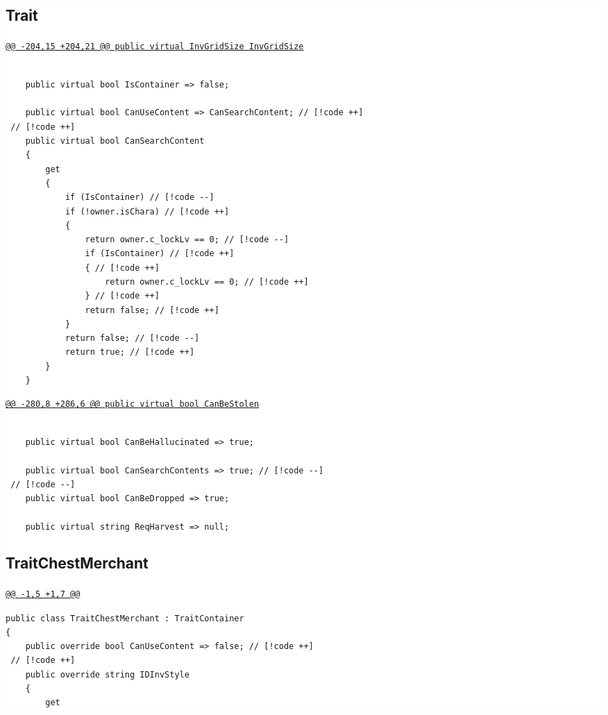 ## Trait

[`@@ -204,15 +204,21 @@ public virtual InvGridSize InvGridSize`](https://github.com/Elin-Modding-Resources/Elin-Decompiled/blob/3a9c93a97d385c9fbc3c9b745934bc9bfe5e548b/Elin/Trait.cs#L204-L218)
```cs:line-numbers=204

	public virtual bool IsContainer => false;

	public virtual bool CanUseContent => CanSearchContent; // [!code ++]
 // [!code ++]
	public virtual bool CanSearchContent
	{
		get
		{
			if (IsContainer) // [!code --]
			if (!owner.isChara) // [!code ++]
			{
				return owner.c_lockLv == 0; // [!code --]
				if (IsContainer) // [!code ++]
				{ // [!code ++]
					return owner.c_lockLv == 0; // [!code ++]
				} // [!code ++]
				return false; // [!code ++]
			}
			return false; // [!code --]
			return true; // [!code ++]
		}
	}

```

[`@@ -280,8 +286,6 @@ public virtual bool CanBeStolen`](https://github.com/Elin-Modding-Resources/Elin-Decompiled/blob/3a9c93a97d385c9fbc3c9b745934bc9bfe5e548b/Elin/Trait.cs#L280-L287)
```cs:line-numbers=280

	public virtual bool CanBeHallucinated => true;

	public virtual bool CanSearchContents => true; // [!code --]
 // [!code --]
	public virtual bool CanBeDropped => true;

	public virtual string ReqHarvest => null;
```

## TraitChestMerchant

[`@@ -1,5 +1,7 @@`](https://github.com/Elin-Modding-Resources/Elin-Decompiled/blob/3a9c93a97d385c9fbc3c9b745934bc9bfe5e548b/Elin/TraitChestMerchant.cs#L1-L5)
```cs:line-numbers=1
public class TraitChestMerchant : TraitContainer
{
	public override bool CanUseContent => false; // [!code ++]
 // [!code ++]
	public override string IDInvStyle
	{
		get
```
